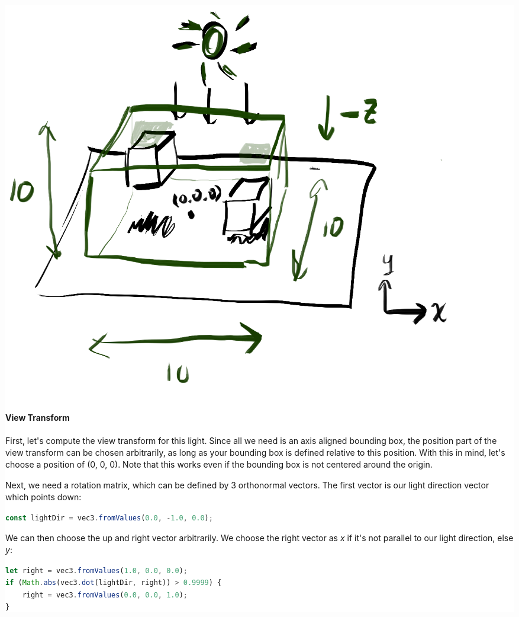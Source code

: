 ![Bounding box to find](/assets/images/2020-12-31-shadow-mapping/doodle2.png)

#### View Transform

First, let's compute the view transform for this light. Since all we need is an axis aligned bounding box, the position part of the view transform can be chosen arbitrarily, as long as your bounding box is defined relative to this position. With this in mind, let's choose a position of (0, 0, 0). Note that this works even if the bounding box is not centered around the origin.

Next, we need a rotation matrix, which can be defined by 3 orthonormal vectors. The first vector is our light direction vector which points down:

```javascript
const lightDir = vec3.fromValues(0.0, -1.0, 0.0);
```

We can then choose the up and right vector arbitrarily. We choose the right vector as *x* if it's not parallel to our light direction, else *y*:

```javascript
let right = vec3.fromValues(1.0, 0.0, 0.0);
if (Math.abs(vec3.dot(lightDir, right)) > 0.9999) {
    right = vec3.fromValues(0.0, 0.0, 1.0);
}
```
